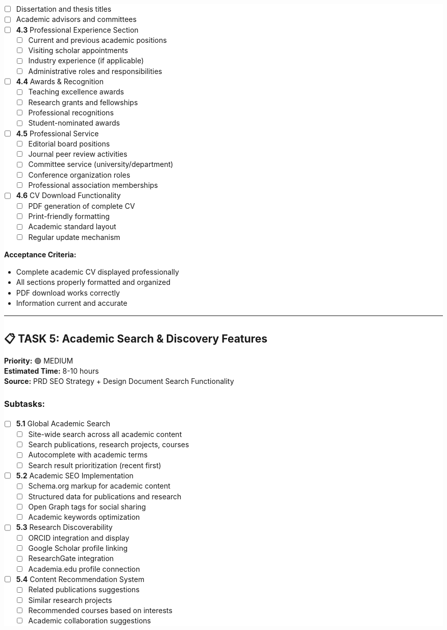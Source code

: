   - [ ] Dissertation and thesis titles
  - [ ] Academic advisors and committees
- [ ] **4.3** Professional Experience Section
  - [ ] Current and previous academic positions
  - [ ] Visiting scholar appointments
  - [ ] Industry experience (if applicable)
  - [ ] Administrative roles and responsibilities
- [ ] **4.4** Awards & Recognition
  - [ ] Teaching excellence awards
  - [ ] Research grants and fellowships
  - [ ] Professional recognitions
  - [ ] Student-nominated awards
- [ ] **4.5** Professional Service
  - [ ] Editorial board positions
  - [ ] Journal peer review activities
  - [ ] Committee service (university/department)
  - [ ] Conference organization roles
  - [ ] Professional association memberships
- [ ] **4.6** CV Download Functionality
  - [ ] PDF generation of complete CV
  - [ ] Print-friendly formatting
  - [ ] Academic standard layout
  - [ ] Regular update mechanism

**Acceptance Criteria:**
- Complete academic CV displayed professionally
- All sections properly formatted and organized
- PDF download works correctly
- Information current and accurate

---

## 📋 TASK 5: Academic Search & Discovery Features
**Priority:** 🟢 MEDIUM  
**Estimated Time:** 8-10 hours  
**Source:** PRD SEO Strategy + Design Document Search Functionality

### Subtasks:
- [ ] **5.1** Global Academic Search
  - [ ] Site-wide search across all academic content
  - [ ] Search publications, research projects, courses
  - [ ] Autocomplete with academic terms
  - [ ] Search result prioritization (recent first)
- [ ] **5.2** Academic SEO Implementation
  - [ ] Schema.org markup for academic content
  - [ ] Structured data for publications and research
  - [ ] Open Graph tags for social sharing
  - [ ] Academic keywords optimization
- [ ] **5.3** Research Discoverability
  - [ ] ORCID integration and display
  - [ ] Google Scholar profile linking
  - [ ] ResearchGate integration
  - [ ] Academia.edu profile connection
- [ ] **5.4** Content Recommendation System
  - [ ] Related publications suggestions
  - [ ] Similar research projects
  - [ ] Recommended courses based on interests
  - [ ] Academic collaboration suggestions
